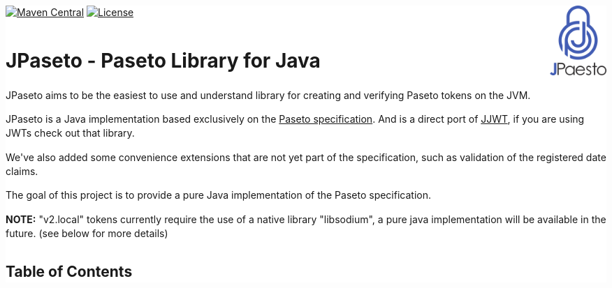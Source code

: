 [<img src="/docs/jpaseto-logo.png" align="right" height="100px"/>](https://github.com/paseto-toolkit/jpaseto)
[![Maven Central](https://img.shields.io/maven-central/v/dev.paseto/jpaseto-api.svg)](https://search.maven.org/search?q=g:dev.paseto)
[![License](https://img.shields.io/badge/License-Apache%202.0-blue.svg)](https://opensource.org/licenses/Apache-2.0)

# JPaseto - Paseto Library for Java

JPaseto aims to be the easiest to use and understand library for creating and verifying Paseto tokens on the JVM.

JPaseto is a Java implementation based exclusively on the [Paseto specification](https://paseto.io/rfc/). And is a 
direct port of [JJWT](https://github.com/jwtk/jjwt/), if you are using JWTs check out that library.

We've also added some convenience extensions that are not yet part of the specification, such as validation of the 
registered date claims.

The goal of this project is to provide a pure Java implementation of the Paseto specification. 

**NOTE:** "v2.local" tokens currently require the use of a native library "libsodium", a pure java implementation will be 
available in the future. (see below for more details)

## Table of Contents
